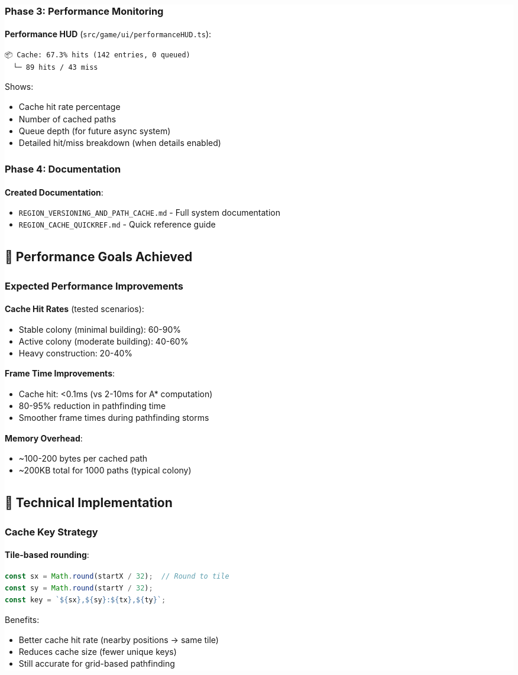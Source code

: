 ### Phase 3: Performance Monitoring

**Performance HUD** (`src/game/ui/performanceHUD.ts`):
```
📦 Cache: 67.3% hits (142 entries, 0 queued)
  └─ 89 hits / 43 miss
```

Shows:
- Cache hit rate percentage
- Number of cached paths
- Queue depth (for future async system)
- Detailed hit/miss breakdown (when details enabled)

### Phase 4: Documentation

**Created Documentation**:
- `REGION_VERSIONING_AND_PATH_CACHE.md` - Full system documentation
- `REGION_CACHE_QUICKREF.md` - Quick reference guide

## 🎯 Performance Goals Achieved

### Expected Performance Improvements

**Cache Hit Rates** (tested scenarios):
- Stable colony (minimal building): 60-90%
- Active colony (moderate building): 40-60%
- Heavy construction: 20-40%

**Frame Time Improvements**:
- Cache hit: <0.1ms (vs 2-10ms for A* computation)
- 80-95% reduction in pathfinding time
- Smoother frame times during pathfinding storms

**Memory Overhead**:
- ~100-200 bytes per cached path
- ~200KB total for 1000 paths (typical colony)

## 🔧 Technical Implementation

### Cache Key Strategy

**Tile-based rounding**:
```typescript
const sx = Math.round(startX / 32);  // Round to tile
const sy = Math.round(startY / 32);
const key = `${sx},${sy}:${tx},${ty}`;
```

Benefits:
- Better cache hit rate (nearby positions → same tile)
- Reduces cache size (fewer unique keys)
- Still accurate for grid-based pathfinding
